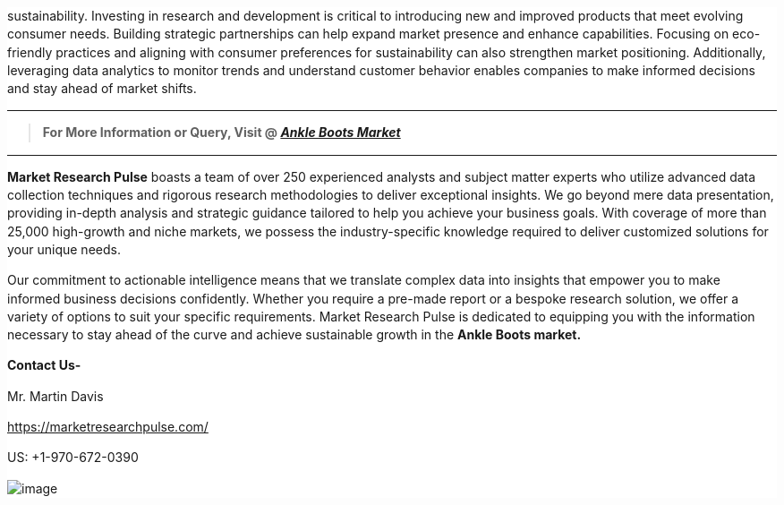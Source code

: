 sustainability. Investing in research and development is critical to introducing new and improved products that meet evolving consumer needs. Building strategic partnerships can help expand market presence and enhance capabilities. Focusing on eco-friendly practices and aligning with consumer preferences for sustainability can also strengthen market positioning. Additionally, leveraging data analytics to monitor trends and understand customer behavior enables companies to make informed decisions and stay ahead of market shifts.</p><hr /><blockquote><p><strong>For More Information or Query, Visit @&nbsp;<em><a href="https://marketresearchpulse.com/report/105203/ankle-boots-market?utm_source=Linkedin&utm_medium=052">Ankle Boots Market</a></em></strong></p></blockquote><hr /><p><strong>Market Research Pulse</strong> boasts a team of over 250 experienced analysts and subject matter experts who utilize advanced data collection techniques and rigorous research methodologies to deliver exceptional insights. We go beyond mere data presentation, providing in-depth analysis and strategic guidance tailored to help you achieve your business goals. With coverage of more than 25,000 high-growth and niche markets, we possess the industry-specific knowledge required to deliver customized solutions for your unique needs.</p><p>Our commitment to actionable intelligence means that we translate complex data into insights that empower you to make informed business decisions confidently. Whether you require a pre-made report or a bespoke research solution, we offer a variety of options to suit your specific requirements. Market Research Pulse is dedicated to equipping you with the information necessary to stay ahead of the curve and achieve sustainable growth in the <strong>Ankle Boots market.</strong></p><p><strong>Contact Us-</strong></p><p>Mr. Martin Davis</p><p>https://marketresearchpulse.com/</p><p>US: +1-970-672-0390</p>
![image](https://github.com/user-attachments/assets/847660c8-f5e9-4d70-bb16-73b89507e91d)

